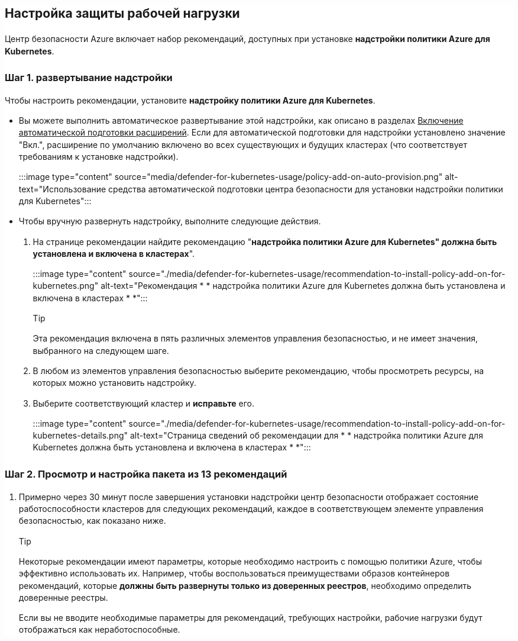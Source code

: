 
## <a name="set-up-your-workload-protection"></a>Настройка защиты рабочей нагрузки

Центр безопасности Azure включает набор рекомендаций, доступных при установке **надстройки политики Azure для Kubernetes**.

### <a name="step-1-deploy-the-add-on"></a>Шаг 1. развертывание надстройки

Чтобы настроить рекомендации, установите  **надстройку политики Azure для Kubernetes**. 

- Вы можете выполнить автоматическое развертывание этой надстройки, как описано в разделах [Включение автоматической подготовки расширений](security-center-enable-data-collection.md#enable-auto-provisioning-of-extensions). Если для автоматической подготовки для надстройки установлено значение "Вкл.", расширение по умолчанию включено во всех существующих и будущих кластерах (что соответствует требованиям к установке надстройки).

    :::image type="content" source="media/defender-for-kubernetes-usage/policy-add-on-auto-provision.png" alt-text="Использование средства автоматической подготовки центра безопасности для установки надстройки политики для Kubernetes":::

- Чтобы вручную развернуть надстройку, выполните следующие действия.

    1. На странице рекомендации найдите рекомендацию "**надстройка политики Azure для Kubernetes" должна быть установлена и включена в кластерах**". 

        :::image type="content" source="./media/defender-for-kubernetes-usage/recommendation-to-install-policy-add-on-for-kubernetes.png" alt-text="Рекомендация * * надстройка политики Azure для Kubernetes должна быть установлена и включена в кластерах * *":::

        > [!TIP]
        > Эта рекомендация включена в пять различных элементов управления безопасностью, и не имеет значения, выбранного на следующем шаге.

    1. В любом из элементов управления безопасностью выберите рекомендацию, чтобы просмотреть ресурсы, на которых можно установить надстройку.
    1. Выберите соответствующий кластер и **исправьте** его.

        :::image type="content" source="./media/defender-for-kubernetes-usage/recommendation-to-install-policy-add-on-for-kubernetes-details.png" alt-text="Страница сведений об рекомендации для * * надстройка политики Azure для Kubernetes должна быть установлена и включена в кластерах * *":::

### <a name="step-2-view-and-configure-the-bundle-of-13-recommendations"></a>Шаг 2. Просмотр и настройка пакета из 13 рекомендаций

1. Примерно через 30 минут после завершения установки надстройки центр безопасности отображает состояние работоспособности кластеров для следующих рекомендаций, каждое в соответствующем элементе управления безопасностью, как показано ниже.

    > [!TIP]
    > Некоторые рекомендации имеют параметры, которые необходимо настроить с помощью политики Azure, чтобы эффективно использовать их. Например, чтобы воспользоваться преимуществами образов контейнеров рекомендаций, которые **должны быть развернуты только из доверенных реестров**, необходимо определить доверенные реестры.
    > 
    > Если вы не вводите необходимые параметры для рекомендаций, требующих настройки, рабочие нагрузки будут отображаться как неработоспособные.
